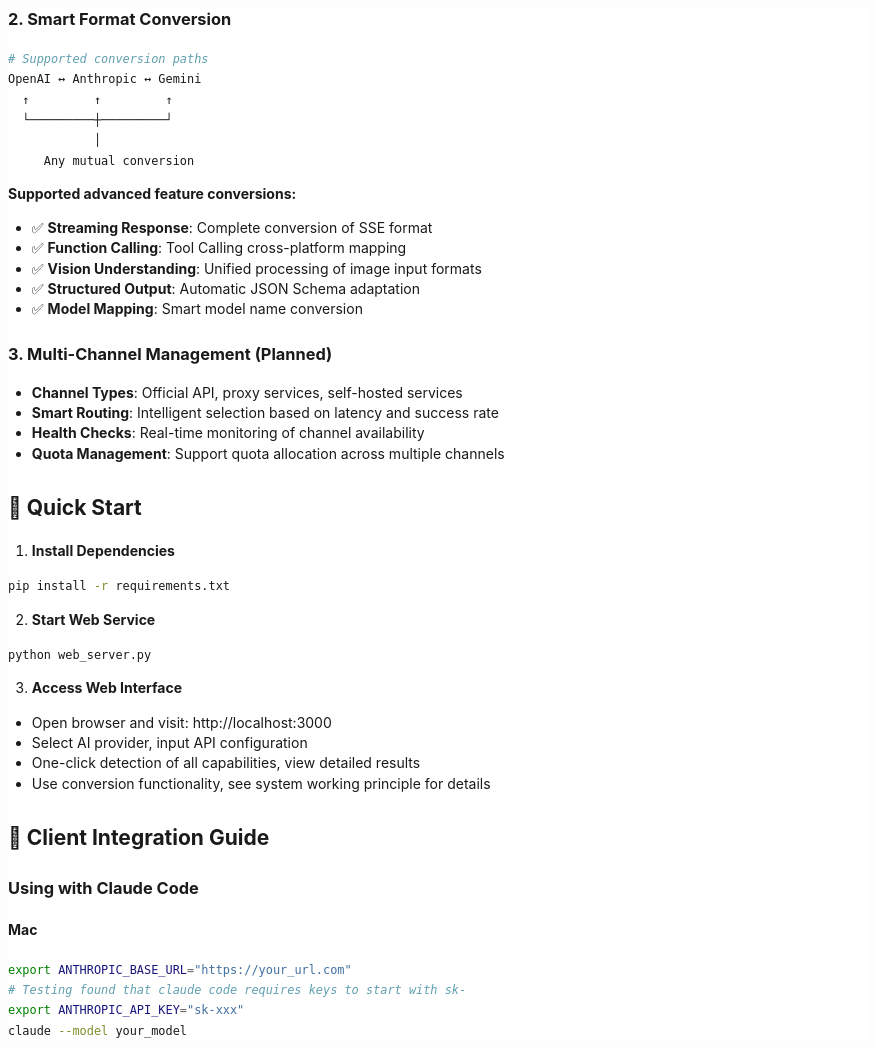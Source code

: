 ### 2. Smart Format Conversion
```bash
# Supported conversion paths
OpenAI ↔ Anthropic ↔ Gemini
  ↑         ↑         ↑
  └─────────┼─────────┘
            │
     Any mutual conversion
```

**Supported advanced feature conversions:**
- ✅ **Streaming Response**: Complete conversion of SSE format
- ✅ **Function Calling**: Tool Calling cross-platform mapping
- ✅ **Vision Understanding**: Unified processing of image input formats
- ✅ **Structured Output**: Automatic JSON Schema adaptation
- ✅ **Model Mapping**: Smart model name conversion

### 3. Multi-Channel Management (Planned)
- **Channel Types**: Official API, proxy services, self-hosted services
- **Smart Routing**: Intelligent selection based on latency and success rate
- **Health Checks**: Real-time monitoring of channel availability
- **Quota Management**: Support quota allocation across multiple channels

## 🚀 Quick Start

1. **Install Dependencies**
```bash
pip install -r requirements.txt
```

2. **Start Web Service**
```bash
python web_server.py
```

3. **Access Web Interface**
- Open browser and visit: http://localhost:3000
- Select AI provider, input API configuration
- One-click detection of all capabilities, view detailed results
- Use conversion functionality, see system working principle for details

## 🔧 Client Integration Guide

### Using with Claude Code

#### Mac
```bash
export ANTHROPIC_BASE_URL="https://your_url.com"
# Testing found that claude code requires keys to start with sk-
export ANTHROPIC_API_KEY="sk-xxx"
claude --model your_model
```
